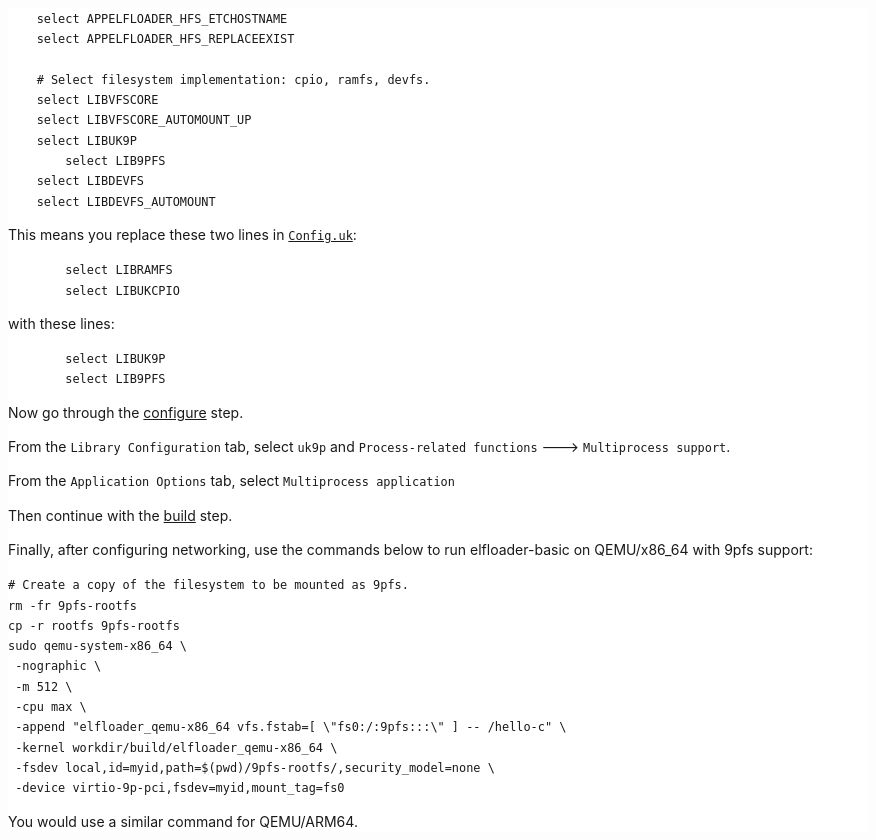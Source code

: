 ```text
	select APPELFLOADER_HFS_ETCHOSTNAME
	select APPELFLOADER_HFS_REPLACEEXIST

	# Select filesystem implementation: cpio, ramfs, devfs.
	select LIBVFSCORE
	select LIBVFSCORE_AUTOMOUNT_UP
	select LIBUK9P
        select LIB9PFS
	select LIBDEVFS
	select LIBDEVFS_AUTOMOUNT
```

This means you replace these two lines in [`Config.uk`](Config.uk):

```text
        select LIBRAMFS
        select LIBUKCPIO
```

with these lines:

```text
        select LIBUK9P
        select LIB9PFS
```

Now go through the [configure](#configure) step.

From the `Library Configuration` tab, select `uk9p` and `Process-related functions` ---> `Multiprocess support`.

From the `Application Options` tab, select `Multiprocess application` 

Then continue with the [build](#build) step.

Finally, after configuring networking, use the commands below to run elfloader-basic on QEMU/x86_64 with 9pfs support:

```console
# Create a copy of the filesystem to be mounted as 9pfs.
rm -fr 9pfs-rootfs
cp -r rootfs 9pfs-rootfs
sudo qemu-system-x86_64 \
 -nographic \
 -m 512 \
 -cpu max \
 -append "elfloader_qemu-x86_64 vfs.fstab=[ \"fs0:/:9pfs:::\" ] -- /hello-c" \
 -kernel workdir/build/elfloader_qemu-x86_64 \
 -fsdev local,id=myid,path=$(pwd)/9pfs-rootfs/,security_model=none \
 -device virtio-9p-pci,fsdev=myid,mount_tag=fs0
```

You would use a similar command for QEMU/ARM64.
